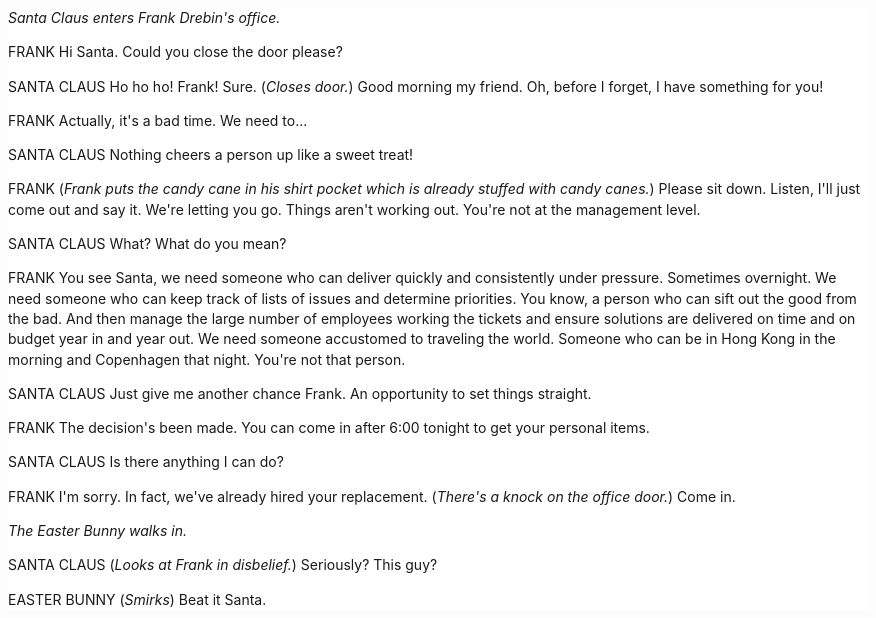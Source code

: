*Santa Claus enters Frank Drebin's office.*

FRANK
Hi Santa. Could you close the door please?

SANTA CLAUS
Ho ho ho! Frank! Sure. (*Closes door.*) Good morning my friend. Oh, before I forget, I have something for you!

FRANK
Actually, it's a bad time. We need to...

SANTA CLAUS
Nothing cheers a person up like a sweet treat!

FRANK
(*Frank puts the candy cane in his shirt pocket which is already stuffed with candy canes.*) Please sit down. Listen, I'll just come out and say it. We're letting you go. Things aren't working out. You're not at the management level.

SANTA CLAUS
What? What do you mean?

FRANK
You see Santa, we need someone who can deliver quickly and consistently under pressure. Sometimes overnight. We need someone who can keep track of lists of issues and determine priorities. You know, a person who can sift out the good from the bad. And then manage the large number of employees working the tickets and ensure solutions are delivered on time and on budget year in and year out. We need someone accustomed to traveling the world. Someone who can be in Hong Kong in the morning and Copenhagen that night. You're not that person.

SANTA CLAUS
Just give me another chance Frank. An opportunity to set things straight.

FRANK
The decision's been made. You can come in after 6:00 tonight to get your personal items.

SANTA CLAUS
Is there anything I can do?

FRANK
I'm sorry. In fact, we've already hired your replacement. (*There's a knock on the office door.*) Come in.

*The Easter Bunny walks in.*

SANTA CLAUS
(*Looks at Frank in disbelief.*) Seriously? This guy?

EASTER BUNNY
(*Smirks*) Beat it Santa.

